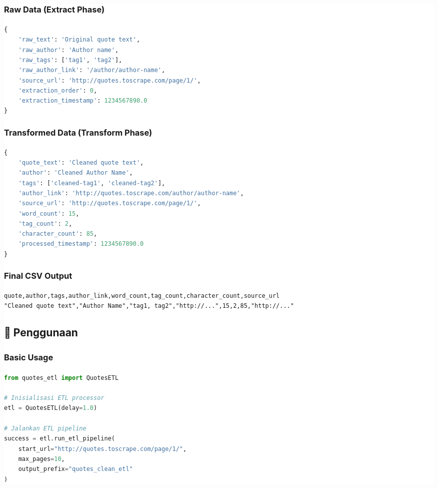 ### Raw Data (Extract Phase)
```python
{
    'raw_text': 'Original quote text',
    'raw_author': 'Author name',
    'raw_tags': ['tag1', 'tag2'],
    'raw_author_link': '/author/author-name',
    'source_url': 'http://quotes.toscrape.com/page/1/',
    'extraction_order': 0,
    'extraction_timestamp': 1234567890.0
}
```

### Transformed Data (Transform Phase)
```python
{
    'quote_text': 'Cleaned quote text',
    'author': 'Cleaned Author Name',
    'tags': ['cleaned-tag1', 'cleaned-tag2'],
    'author_link': 'http://quotes.toscrape.com/author/author-name',
    'source_url': 'http://quotes.toscrape.com/page/1/',
    'word_count': 15,
    'tag_count': 2,
    'character_count': 85,
    'processed_timestamp': 1234567890.0
}
```

### Final CSV Output
```csv
quote,author,tags,author_link,word_count,tag_count,character_count,source_url
"Cleaned quote text","Author Name","tag1, tag2","http://...",15,2,85,"http://..."
```

## 🔧 Penggunaan

### Basic Usage
```python
from quotes_etl import QuotesETL

# Inisialisasi ETL processor
etl = QuotesETL(delay=1.0)

# Jalankan ETL pipeline
success = etl.run_etl_pipeline(
    start_url="http://quotes.toscrape.com/page/1/",
    max_pages=10,
    output_prefix="quotes_clean_etl"
)
```

